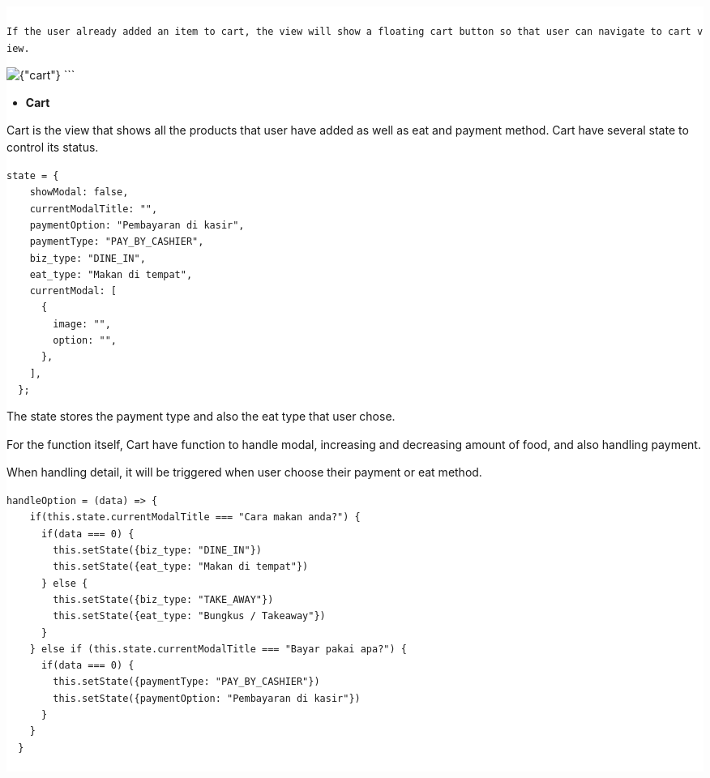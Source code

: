 ```

If the user already added an item to cart, the view will show a floating cart button so that user can navigate to cart view.

```
<Link to={"/cart"} className={"btn-productCart"}>
          <img src={cartIcon} alt={"cart"} />
        </Link>
```

- __Cart__

Cart is the view that shows all the products that user have added as well as eat and payment method.
Cart have several state to control its status.
```
state = {
    showModal: false,
    currentModalTitle: "",
    paymentOption: "Pembayaran di kasir",
    paymentType: "PAY_BY_CASHIER",
    biz_type: "DINE_IN",
    eat_type: "Makan di tempat",
    currentModal: [
      {
        image: "",
        option: "",
      },
    ],
  };
```
The state stores the payment type and also the eat type that user chose.

For the function itself, Cart have function to handle modal, increasing and decreasing amount of food, and also handling payment.

When handling detail, it will be triggered when user choose their payment or eat method.
```
handleOption = (data) => {
    if(this.state.currentModalTitle === "Cara makan anda?") {
      if(data === 0) {
        this.setState({biz_type: "DINE_IN"})
        this.setState({eat_type: "Makan di tempat"})
      } else {
        this.setState({biz_type: "TAKE_AWAY"})
        this.setState({eat_type: "Bungkus / Takeaway"})
      }
    } else if (this.state.currentModalTitle === "Bayar pakai apa?") {
      if(data === 0) {
        this.setState({paymentType: "PAY_BY_CASHIER"})
        this.setState({paymentOption: "Pembayaran di kasir"})
      }
    }
  }
  